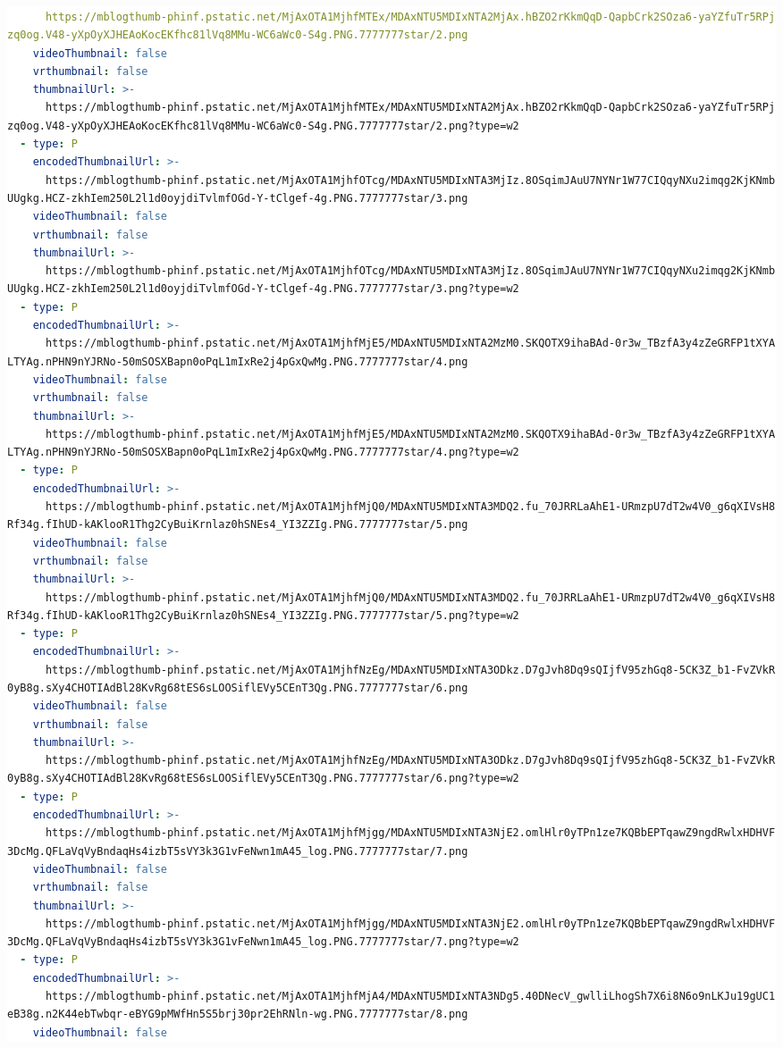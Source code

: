 ```yaml
      https://mblogthumb-phinf.pstatic.net/MjAxOTA1MjhfMTEx/MDAxNTU5MDIxNTA2MjAx.hBZO2rKkmQqD-QapbCrk2SOza6-yaYZfuTr5RPjzq0og.V48-yXpOyXJHEAoKocEKfhc81lVq8MMu-WC6aWc0-S4g.PNG.7777777star/2.png
    videoThumbnail: false
    vrthumbnail: false
    thumbnailUrl: >-
      https://mblogthumb-phinf.pstatic.net/MjAxOTA1MjhfMTEx/MDAxNTU5MDIxNTA2MjAx.hBZO2rKkmQqD-QapbCrk2SOza6-yaYZfuTr5RPjzq0og.V48-yXpOyXJHEAoKocEKfhc81lVq8MMu-WC6aWc0-S4g.PNG.7777777star/2.png?type=w2
  - type: P
    encodedThumbnailUrl: >-
      https://mblogthumb-phinf.pstatic.net/MjAxOTA1MjhfOTcg/MDAxNTU5MDIxNTA3MjIz.8OSqimJAuU7NYNr1W77CIQqyNXu2imqg2KjKNmbUUgkg.HCZ-zkhIem250L2l1d0oyjdiTvlmfOGd-Y-tClgef-4g.PNG.7777777star/3.png
    videoThumbnail: false
    vrthumbnail: false
    thumbnailUrl: >-
      https://mblogthumb-phinf.pstatic.net/MjAxOTA1MjhfOTcg/MDAxNTU5MDIxNTA3MjIz.8OSqimJAuU7NYNr1W77CIQqyNXu2imqg2KjKNmbUUgkg.HCZ-zkhIem250L2l1d0oyjdiTvlmfOGd-Y-tClgef-4g.PNG.7777777star/3.png?type=w2
  - type: P
    encodedThumbnailUrl: >-
      https://mblogthumb-phinf.pstatic.net/MjAxOTA1MjhfMjE5/MDAxNTU5MDIxNTA2MzM0.SKQOTX9ihaBAd-0r3w_TBzfA3y4zZeGRFP1tXYALTYAg.nPHN9nYJRNo-50mSOSXBapn0oPqL1mIxRe2j4pGxQwMg.PNG.7777777star/4.png
    videoThumbnail: false
    vrthumbnail: false
    thumbnailUrl: >-
      https://mblogthumb-phinf.pstatic.net/MjAxOTA1MjhfMjE5/MDAxNTU5MDIxNTA2MzM0.SKQOTX9ihaBAd-0r3w_TBzfA3y4zZeGRFP1tXYALTYAg.nPHN9nYJRNo-50mSOSXBapn0oPqL1mIxRe2j4pGxQwMg.PNG.7777777star/4.png?type=w2
  - type: P
    encodedThumbnailUrl: >-
      https://mblogthumb-phinf.pstatic.net/MjAxOTA1MjhfMjQ0/MDAxNTU5MDIxNTA3MDQ2.fu_70JRRLaAhE1-URmzpU7dT2w4V0_g6qXIVsH8Rf34g.fIhUD-kAKlooR1Thg2CyBuiKrnlaz0hSNEs4_YI3ZZIg.PNG.7777777star/5.png
    videoThumbnail: false
    vrthumbnail: false
    thumbnailUrl: >-
      https://mblogthumb-phinf.pstatic.net/MjAxOTA1MjhfMjQ0/MDAxNTU5MDIxNTA3MDQ2.fu_70JRRLaAhE1-URmzpU7dT2w4V0_g6qXIVsH8Rf34g.fIhUD-kAKlooR1Thg2CyBuiKrnlaz0hSNEs4_YI3ZZIg.PNG.7777777star/5.png?type=w2
  - type: P
    encodedThumbnailUrl: >-
      https://mblogthumb-phinf.pstatic.net/MjAxOTA1MjhfNzEg/MDAxNTU5MDIxNTA3ODkz.D7gJvh8Dq9sQIjfV95zhGq8-5CK3Z_b1-FvZVkR0yB8g.sXy4CHOTIAdBl28KvRg68tES6sLOOSiflEVy5CEnT3Qg.PNG.7777777star/6.png
    videoThumbnail: false
    vrthumbnail: false
    thumbnailUrl: >-
      https://mblogthumb-phinf.pstatic.net/MjAxOTA1MjhfNzEg/MDAxNTU5MDIxNTA3ODkz.D7gJvh8Dq9sQIjfV95zhGq8-5CK3Z_b1-FvZVkR0yB8g.sXy4CHOTIAdBl28KvRg68tES6sLOOSiflEVy5CEnT3Qg.PNG.7777777star/6.png?type=w2
  - type: P
    encodedThumbnailUrl: >-
      https://mblogthumb-phinf.pstatic.net/MjAxOTA1MjhfMjgg/MDAxNTU5MDIxNTA3NjE2.omlHlr0yTPn1ze7KQBbEPTqawZ9ngdRwlxHDHVF3DcMg.QFLaVqVyBndaqHs4izbT5sVY3k3G1vFeNwn1mA45_log.PNG.7777777star/7.png
    videoThumbnail: false
    vrthumbnail: false
    thumbnailUrl: >-
      https://mblogthumb-phinf.pstatic.net/MjAxOTA1MjhfMjgg/MDAxNTU5MDIxNTA3NjE2.omlHlr0yTPn1ze7KQBbEPTqawZ9ngdRwlxHDHVF3DcMg.QFLaVqVyBndaqHs4izbT5sVY3k3G1vFeNwn1mA45_log.PNG.7777777star/7.png?type=w2
  - type: P
    encodedThumbnailUrl: >-
      https://mblogthumb-phinf.pstatic.net/MjAxOTA1MjhfMjA4/MDAxNTU5MDIxNTA3NDg5.40DNecV_gwlliLhogSh7X6i8N6o9nLKJu19gUC1eB38g.n2K44ebTwbqr-eBYG9pMWfHn5S5brj30pr2EhRNln-wg.PNG.7777777star/8.png
    videoThumbnail: false
```